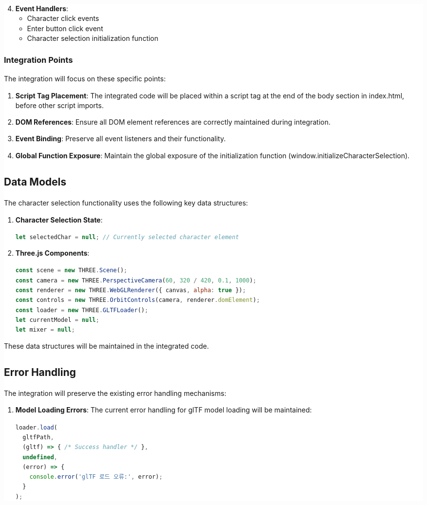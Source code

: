 4. **Event Handlers**:
   - Character click events
   - Enter button click event
   - Character selection initialization function

### Integration Points

The integration will focus on these specific points:

1. **Script Tag Placement**: The integrated code will be placed within a script tag at the end of the body section in index.html, before other script imports.

2. **DOM References**: Ensure all DOM element references are correctly maintained during integration.

3. **Event Binding**: Preserve all event listeners and their functionality.

4. **Global Function Exposure**: Maintain the global exposure of the initialization function (window.initializeCharacterSelection).

## Data Models

The character selection functionality uses the following key data structures:

1. **Character Selection State**:
   ```javascript
   let selectedChar = null; // Currently selected character element
   ```

2. **Three.js Components**:
   ```javascript
   const scene = new THREE.Scene();
   const camera = new THREE.PerspectiveCamera(60, 320 / 420, 0.1, 1000);
   const renderer = new THREE.WebGLRenderer({ canvas, alpha: true });
   const controls = new THREE.OrbitControls(camera, renderer.domElement);
   const loader = new THREE.GLTFLoader();
   let currentModel = null;
   let mixer = null;
   ```

These data structures will be maintained in the integrated code.

## Error Handling

The integration will preserve the existing error handling mechanisms:

1. **Model Loading Errors**: The current error handling for glTF model loading will be maintained:
   ```javascript
   loader.load(
     gltfPath,
     (gltf) => { /* Success handler */ },
     undefined,
     (error) => {
       console.error('glTF 로드 오류:', error);
     }
   );
   ```
